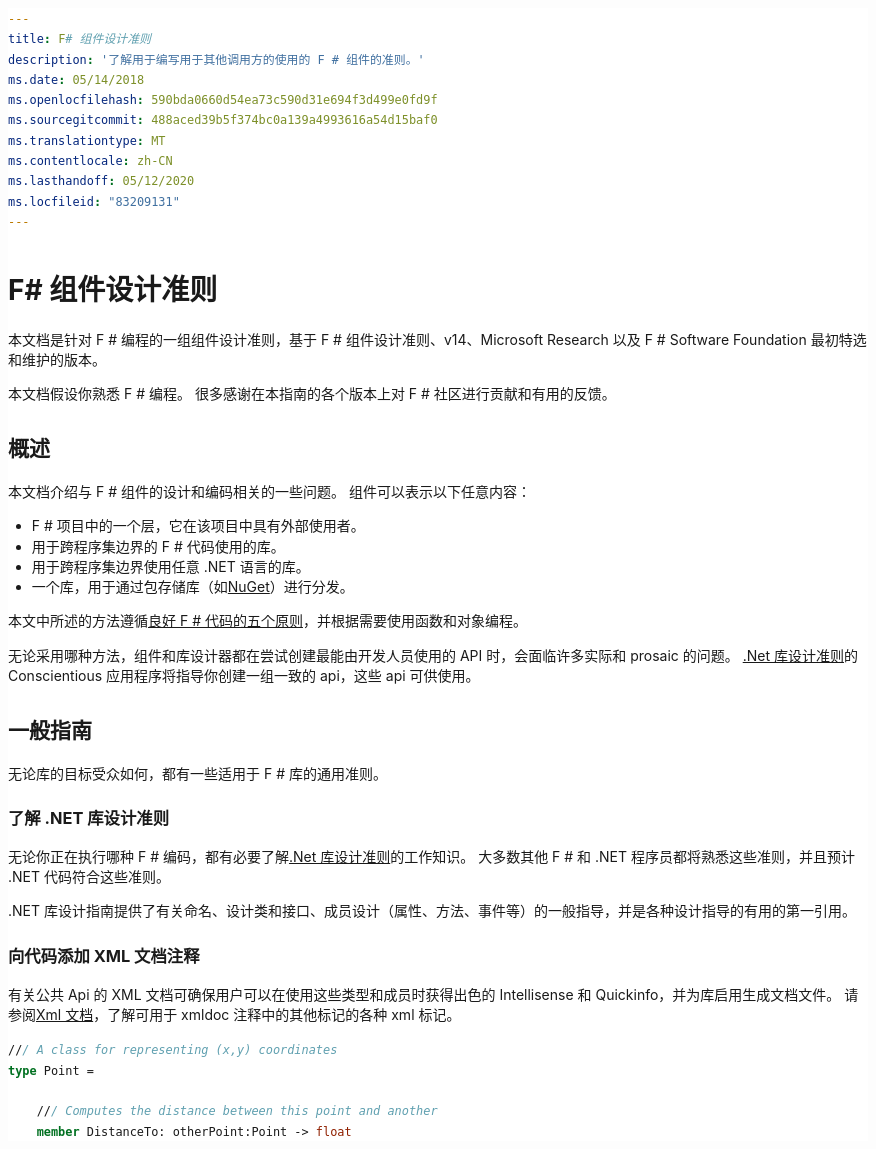```yaml
---
title: F# 组件设计准则
description: '了解用于编写用于其他调用方的使用的 F # 组件的准则。'
ms.date: 05/14/2018
ms.openlocfilehash: 590bda0660d54ea73c590d31e694f3d499e0fd9f
ms.sourcegitcommit: 488aced39b5f374bc0a139a4993616a54d15baf0
ms.translationtype: MT
ms.contentlocale: zh-CN
ms.lasthandoff: 05/12/2020
ms.locfileid: "83209131"
---
```

# <a name="f-component-design-guidelines"></a>F# 组件设计准则

本文档是针对 F # 编程的一组组件设计准则，基于 F # 组件设计准则、v14、Microsoft Research 以及 F # Software Foundation 最初特选和维护的版本。

本文档假设你熟悉 F # 编程。 很多感谢在本指南的各个版本上对 F # 社区进行贡献和有用的反馈。

## <a name="overview"></a>概述

本文档介绍与 F # 组件的设计和编码相关的一些问题。 组件可以表示以下任意内容：

* F # 项目中的一个层，它在该项目中具有外部使用者。
* 用于跨程序集边界的 F # 代码使用的库。
* 用于跨程序集边界使用任意 .NET 语言的库。
* 一个库，用于通过包存储库（如[NuGet](https://nuget.org)）进行分发。

本文中所述的方法遵循[良好 F # 代码的五个原则](index.md#five-principles-of-good-f-code)，并根据需要使用函数和对象编程。

无论采用哪种方法，组件和库设计器都在尝试创建最能由开发人员使用的 API 时，会面临许多实际和 prosaic 的问题。 [.Net 库设计准则](../../standard/design-guidelines/index.md)的 Conscientious 应用程序将指导你创建一组一致的 api，这些 api 可供使用。

## <a name="general-guidelines"></a>一般指南

无论库的目标受众如何，都有一些适用于 F # 库的通用准则。

### <a name="learn-the-net-library-design-guidelines"></a>了解 .NET 库设计准则

无论你正在执行哪种 F # 编码，都有必要了解[.Net 库设计准则](../../standard/design-guidelines/index.md)的工作知识。 大多数其他 F # 和 .NET 程序员都将熟悉这些准则，并且预计 .NET 代码符合这些准则。

.NET 库设计指南提供了有关命名、设计类和接口、成员设计（属性、方法、事件等）的一般指导，并是各种设计指导的有用的第一引用。

### <a name="add-xml-documentation-comments-to-your-code"></a>向代码添加 XML 文档注释

有关公共 Api 的 XML 文档可确保用户可以在使用这些类型和成员时获得出色的 Intellisense 和 Quickinfo，并为库启用生成文档文件。 请参阅[Xml 文档](../language-reference/xml-documentation.md)，了解可用于 xmldoc 注释中的其他标记的各种 xml 标记。

```fsharp
/// A class for representing (x,y) coordinates
type Point =

    /// Computes the distance between this point and another
    member DistanceTo: otherPoint:Point -> float
```
